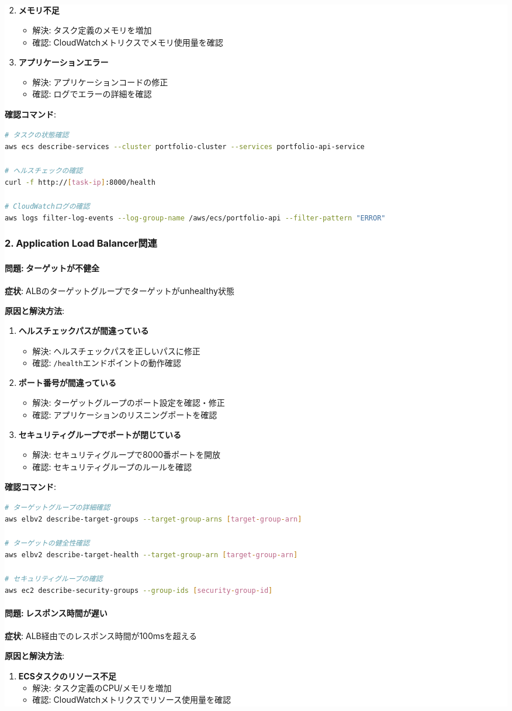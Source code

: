 2. **メモリ不足**
   - 解決: タスク定義のメモリを増加
   - 確認: CloudWatchメトリクスでメモリ使用量を確認

3. **アプリケーションエラー**
   - 解決: アプリケーションコードの修正
   - 確認: ログでエラーの詳細を確認

**確認コマンド**:
```bash
# タスクの状態確認
aws ecs describe-services --cluster portfolio-cluster --services portfolio-api-service

# ヘルスチェックの確認
curl -f http://[task-ip]:8000/health

# CloudWatchログの確認
aws logs filter-log-events --log-group-name /aws/ecs/portfolio-api --filter-pattern "ERROR"
```

### **2. Application Load Balancer関連**

#### **問題: ターゲットが不健全**
**症状**: ALBのターゲットグループでターゲットがunhealthy状態

**原因と解決方法**:
1. **ヘルスチェックパスが間違っている**
   - 解決: ヘルスチェックパスを正しいパスに修正
   - 確認: `/health`エンドポイントの動作確認

2. **ポート番号が間違っている**
   - 解決: ターゲットグループのポート設定を確認・修正
   - 確認: アプリケーションのリスニングポートを確認

3. **セキュリティグループでポートが閉じている**
   - 解決: セキュリティグループで8000番ポートを開放
   - 確認: セキュリティグループのルールを確認

**確認コマンド**:
```bash
# ターゲットグループの詳細確認
aws elbv2 describe-target-groups --target-group-arns [target-group-arn]

# ターゲットの健全性確認
aws elbv2 describe-target-health --target-group-arn [target-group-arn]

# セキュリティグループの確認
aws ec2 describe-security-groups --group-ids [security-group-id]
```

#### **問題: レスポンス時間が遅い**
**症状**: ALB経由でのレスポンス時間が100msを超える

**原因と解決方法**:
1. **ECSタスクのリソース不足**
   - 解決: タスク定義のCPU/メモリを増加
   - 確認: CloudWatchメトリクスでリソース使用量を確認
